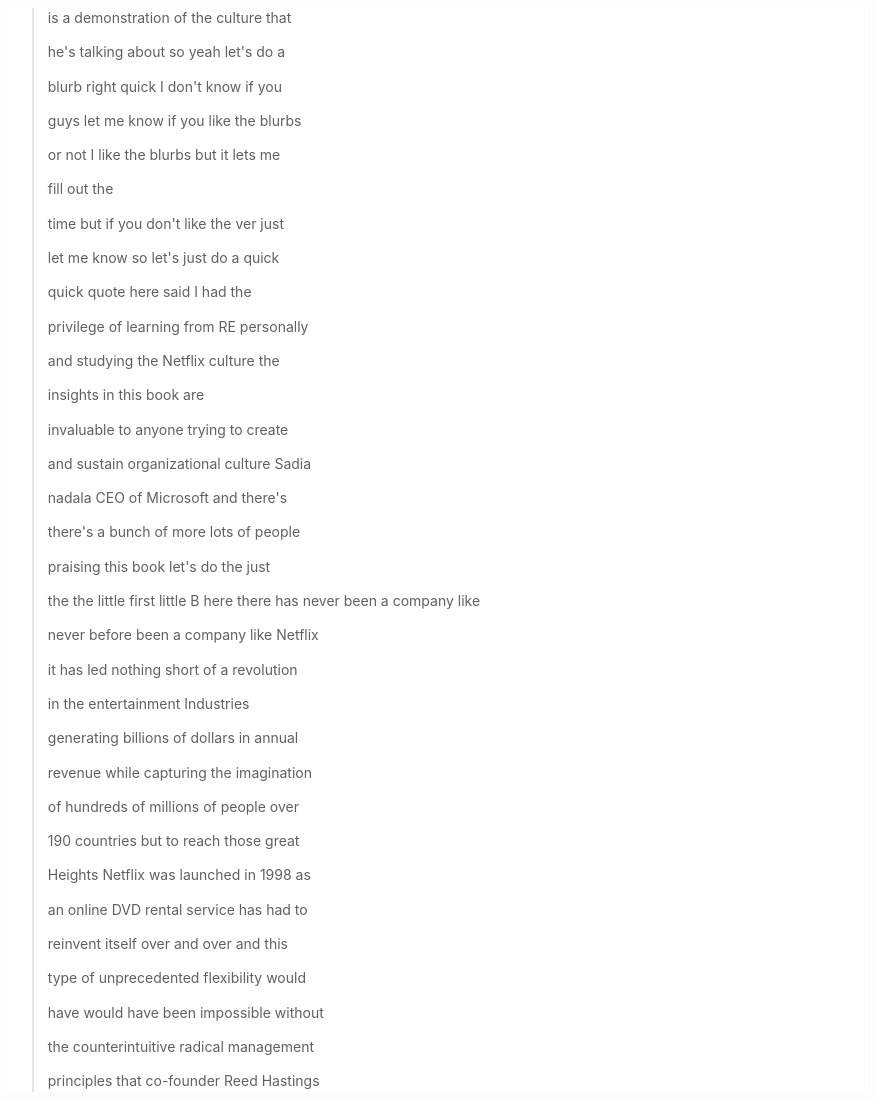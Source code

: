 > is a demonstration of the culture that
>
> he&#39;s talking about so yeah let&#39;s do a
>
> blurb right quick I don&#39;t know if you
>
> guys let me know if you like the blurbs
>
> or not I like the blurbs but it lets me
>
> fill out the
>
> time but if you don&#39;t like the ver just
>
> let me know so let&#39;s just do a quick
>
> quick quote here said I had the
>
> privilege of learning from RE personally
>
> and studying the Netflix culture the
>
> insights in this book are
>
> invaluable to anyone trying to create
>
> and sustain organizational culture Sadia
>
> nadala CEO of Microsoft and there&#39;s
>
> there&#39;s a bunch of more lots of people
>
> praising this book let&#39;s do the just
>
> the the little first little B here 
there has never been a company like
>
> never before been a company like Netflix
>
> it has led nothing short of a revolution
>
> in the entertainment Industries
>
> generating billions of dollars in annual
>
> revenue while capturing the imagination
>
> of hundreds of millions of people over
>
> 190 countries but to reach those great
>
> Heights Netflix was launched in 1998 as
>
> an online DVD rental service has had to
>
> reinvent itself over and over and this
>
> type of unprecedented flexibility would
>
> have would have been impossible without
>
> the counterintuitive radical management
>
> principles that co-founder Reed Hastings